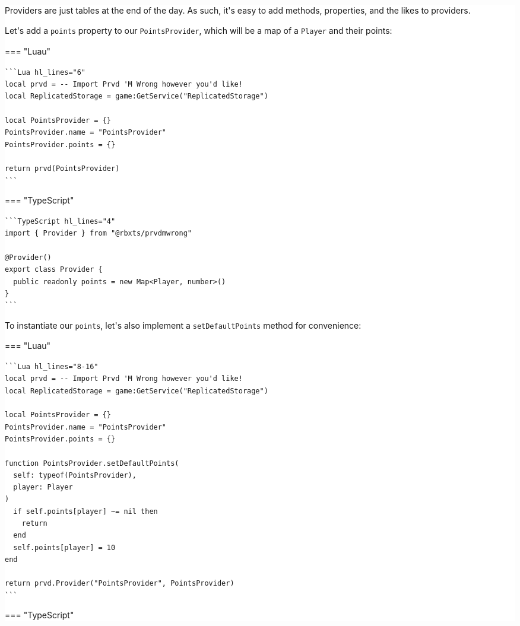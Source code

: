 Providers are just tables at the end of the day. As such, it's easy to add
methods, properties, and the likes to providers.

Let's add a `points` property to our `PointsProvider`, which will be a map of
a `Player` and their points:

=== "Luau"

    ```Lua hl_lines="6"
    local prvd = -- Import Prvd 'M Wrong however you'd like!
    local ReplicatedStorage = game:GetService("ReplicatedStorage")

    local PointsProvider = {}
    PointsProvider.name = "PointsProvider"
    PointsProvider.points = {}

    return prvd(PointsProvider)
    ```

=== "TypeScript"

    ```TypeScript hl_lines="4"
    import { Provider } from "@rbxts/prvdmwrong"

    @Provider()
    export class Provider {
      public readonly points = new Map<Player, number>()
    }
    ```

To instantiate our `points`, let's also implement a `setDefaultPoints` method
for convenience:

=== "Luau"

    ```Lua hl_lines="8-16"
    local prvd = -- Import Prvd 'M Wrong however you'd like!
    local ReplicatedStorage = game:GetService("ReplicatedStorage")

    local PointsProvider = {}
    PointsProvider.name = "PointsProvider"
    PointsProvider.points = {}

    function PointsProvider.setDefaultPoints(
      self: typeof(PointsProvider),
      player: Player
    )
      if self.points[player] ~= nil then
        return
      end
      self.points[player] = 10
    end

    return prvd.Provider("PointsProvider", PointsProvider)
    ```

=== "TypeScript"
